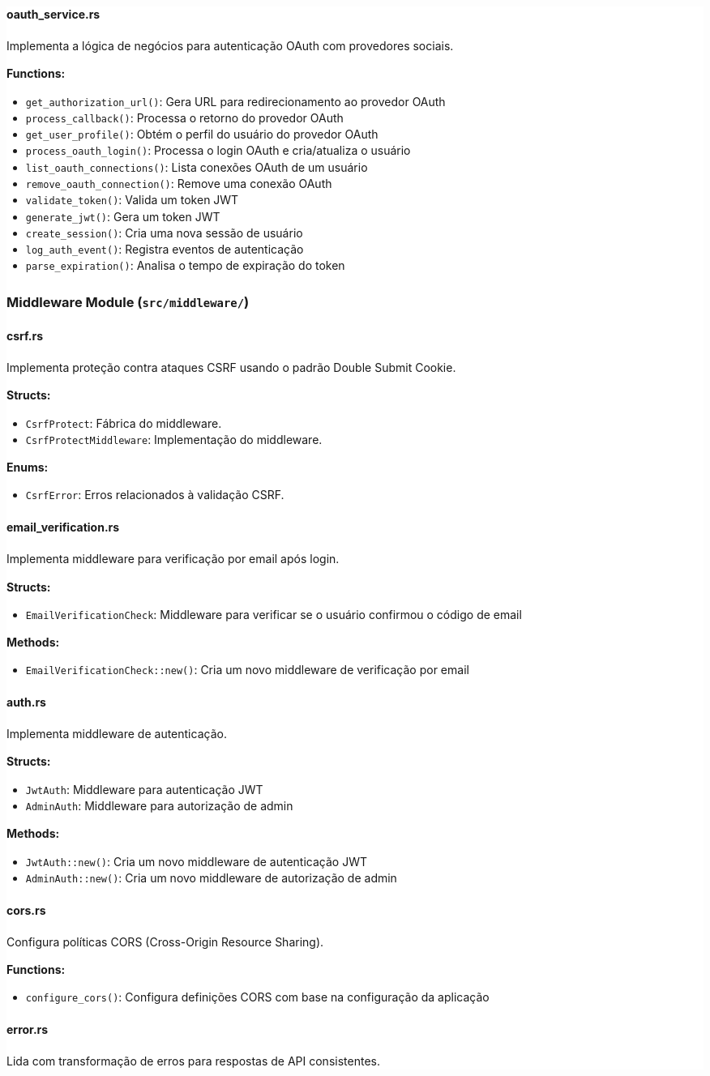 #### oauth_service.rs
Implementa a lógica de negócios para autenticação OAuth com provedores sociais.

**Functions:**
- `get_authorization_url()`: Gera URL para redirecionamento ao provedor OAuth
- `process_callback()`: Processa o retorno do provedor OAuth
- `get_user_profile()`: Obtém o perfil do usuário do provedor OAuth
- `process_oauth_login()`: Processa o login OAuth e cria/atualiza o usuário
- `list_oauth_connections()`: Lista conexões OAuth de um usuário
- `remove_oauth_connection()`: Remove uma conexão OAuth
- `validate_token()`: Valida um token JWT
- `generate_jwt()`: Gera um token JWT
- `create_session()`: Cria uma nova sessão de usuário
- `log_auth_event()`: Registra eventos de autenticação
- `parse_expiration()`: Analisa o tempo de expiração do token

### Middleware Module (`src/middleware/`) 

#### csrf.rs
Implementa proteção contra ataques CSRF usando o padrão Double Submit Cookie.

**Structs:**
- `CsrfProtect`: Fábrica do middleware.
- `CsrfProtectMiddleware`: Implementação do middleware.

**Enums:**
- `CsrfError`: Erros relacionados à validação CSRF.

#### email_verification.rs
Implementa middleware para verificação por email após login.

**Structs:**
- `EmailVerificationCheck`: Middleware para verificar se o usuário confirmou o código de email

**Methods:**
- `EmailVerificationCheck::new()`: Cria um novo middleware de verificação por email

#### auth.rs
Implementa middleware de autenticação.

**Structs:**
- `JwtAuth`: Middleware para autenticação JWT
- `AdminAuth`: Middleware para autorização de admin

**Methods:**
- `JwtAuth::new()`: Cria um novo middleware de autenticação JWT
- `AdminAuth::new()`: Cria um novo middleware de autorização de admin

#### cors.rs
Configura políticas CORS (Cross-Origin Resource Sharing).

**Functions:**
- `configure_cors()`: Configura definições CORS com base na configuração da aplicação

#### error.rs
Lida com transformação de erros para respostas de API consistentes.
